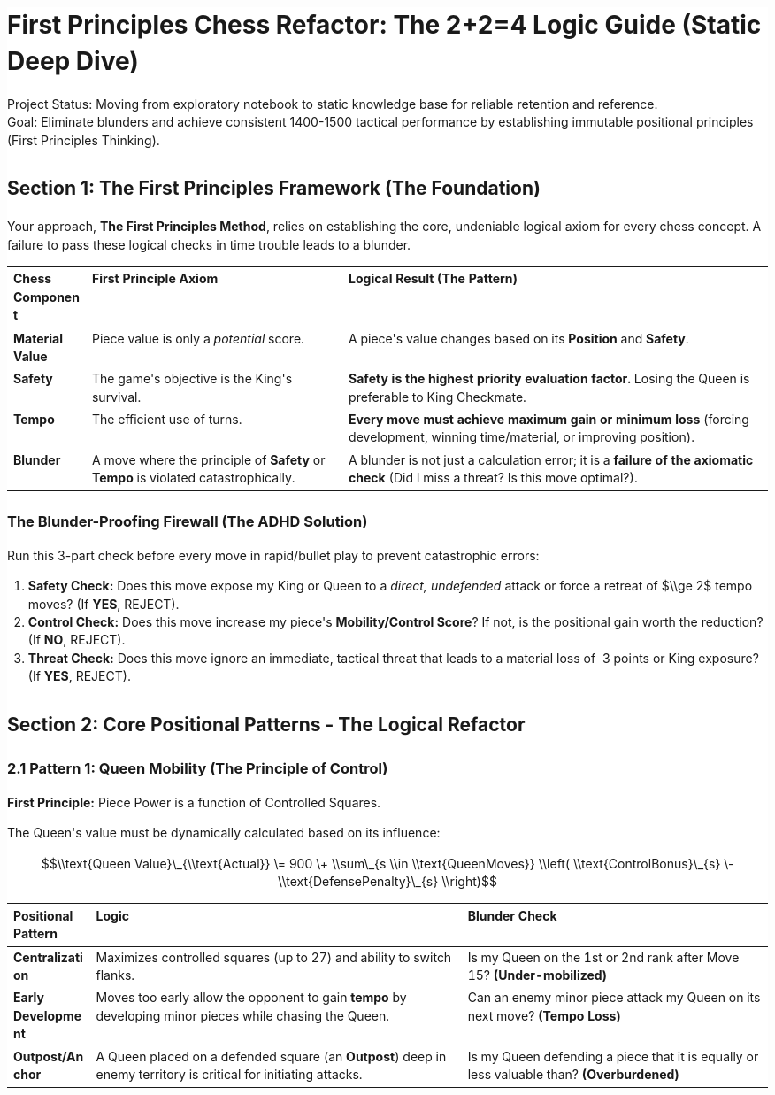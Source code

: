 # **First Principles Chess Refactor: The 2+2=4 Logic Guide (Static Deep Dive)**

Project Status: Moving from exploratory notebook to static knowledge base for reliable retention and reference.  
Goal: Eliminate blunders and achieve consistent 1400-1500 tactical performance by establishing immutable positional principles (First Principles Thinking).

## **Section 1: The First Principles Framework (The Foundation)**

Your approach, **The First Principles Method**, relies on establishing the core, undeniable logical axiom for every chess concept. A failure to pass these logical checks in time trouble leads to a blunder.

| Chess Component | First Principle Axiom | Logical Result (The Pattern) |
| :---- | :---- | :---- |
| **Material Value** | Piece value is only a *potential* score. | A piece's value changes based on its **Position** and **Safety**. |
| **Safety** | The game's objective is the King's survival. | **Safety is the highest priority evaluation factor.** Losing the Queen is preferable to King Checkmate. |
| **Tempo** | The efficient use of turns. | **Every move must achieve maximum gain or minimum loss** (forcing development, winning time/material, or improving position). |
| **Blunder** | A move where the principle of **Safety** or **Tempo** is violated catastrophically. | A blunder is not just a calculation error; it is a **failure of the axiomatic check** (Did I miss a threat? Is this move optimal?). |

### **The Blunder-Proofing Firewall (The ADHD Solution)**

Run this 3-part check before every move in rapid/bullet play to prevent catastrophic errors:

1. **Safety Check:** Does this move expose my King or Queen to a *direct, undefended* attack or force a retreat of $\\ge 2$ tempo moves? (If **YES**, REJECT).  
2. **Control Check:** Does this move increase my piece's **Mobility/Control Score**? If not, is the positional gain worth the reduction? (If **NO**, REJECT).  
3. **Threat Check:** Does this move ignore an immediate, tactical threat that leads to a material loss of $\> 3$ points or King exposure? (If **YES**, REJECT).

## **Section 2: Core Positional Patterns \- The Logical Refactor**

### **2.1 Pattern 1: Queen Mobility (The Principle of Control)**

**First Principle:** Piece Power is a function of Controlled Squares.

The Queen's value must be dynamically calculated based on its influence:

$$\\text{Queen Value}\_{\\text{Actual}} \= 900 \+ \\sum\_{s \\in \\text{QueenMoves}} \\left( \\text{ControlBonus}\_{s} \- \\text{DefensePenalty}\_{s} \\right)$$

| Positional Pattern | Logic | Blunder Check |
| :---- | :---- | :---- |
| **Centralization** | Maximizes controlled squares (up to 27\) and ability to switch flanks. | Is my Queen on the 1st or 2nd rank after Move 15? **(Under-mobilized)** |
| **Early Development** | Moves too early allow the opponent to gain **tempo** by developing minor pieces while chasing the Queen. | Can an enemy minor piece attack my Queen on its next move? **(Tempo Loss)** |
| **Outpost/Anchor** | A Queen placed on a defended square (an **Outpost**) deep in enemy territory is critical for initiating attacks. | Is my Queen defending a piece that it is equally or less valuable than? **(Overburdened)** |
